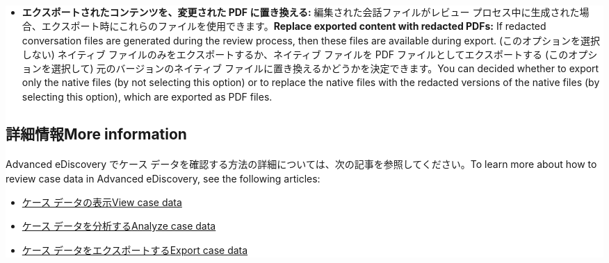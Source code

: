    - <span data-ttu-id="6203d-189">**エクスポートされたコンテンツを、変更された PDF に置き換える:** 編集された会話ファイルがレビュー プロセス中に生成された場合、エクスポート時にこれらのファイルを使用できます。</span><span class="sxs-lookup"><span data-stu-id="6203d-189">**Replace exported content with redacted PDFs:** If redacted conversation files are generated during the review process, then these files are available during export.</span></span> <span data-ttu-id="6203d-190">(このオプションを選択しない) ネイティブ ファイルのみをエクスポートするか、ネイティブ ファイルを PDF ファイルとしてエクスポートする (このオプションを選択して) 元のバージョンのネイティブ ファイルに置き換えるかどうかを決定できます。</span><span class="sxs-lookup"><span data-stu-id="6203d-190">You can decided whether to export only the native files (by not selecting this option) or to replace the native files with the redacted versions of the native files (by selecting this option), which are exported as PDF files.</span></span>

## <a name="more-information"></a><span data-ttu-id="6203d-191">詳細情報</span><span class="sxs-lookup"><span data-stu-id="6203d-191">More information</span></span>

<span data-ttu-id="6203d-192">Advanced eDiscovery でケース データを確認する方法の詳細については、次の記事を参照してください。</span><span class="sxs-lookup"><span data-stu-id="6203d-192">To learn more about how to review case data in Advanced eDiscovery, see the following articles:</span></span>

- [<span data-ttu-id="6203d-193">ケース データの表示</span><span class="sxs-lookup"><span data-stu-id="6203d-193">View case data</span></span>](view-documents-in-review-set.md)

- [<span data-ttu-id="6203d-194">ケース データを分析する</span><span class="sxs-lookup"><span data-stu-id="6203d-194">Analyze case data</span></span>](analyzing-data-in-review-set.md)

- [<span data-ttu-id="6203d-195">ケース データをエクスポートする</span><span class="sxs-lookup"><span data-stu-id="6203d-195">Export case data</span></span>](exporting-data-ediscover20.md)
